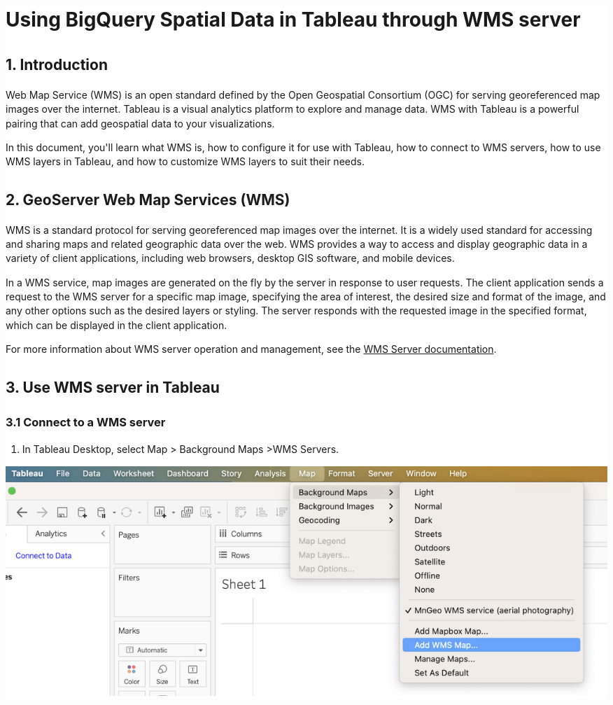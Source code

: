 # Using BigQuery Spatial Data in Tableau through WMS server


## 1. Introduction

Web Map Service (WMS) is an open standard defined by the Open Geospatial Consortium (OGC) for serving georeferenced map images over the internet. Tableau is a visual analytics platform to explore and manage data. WMS with Tableau is a powerful pairing that can add geospatial data to your visualizations.

In this document, you'll learn what WMS is, how to configure it for use with Tableau, how to connect to WMS servers, how to use WMS layers in Tableau, and how to customize WMS layers to suit their needs.


## 2. GeoServer Web Map Services (WMS)  

WMS is a standard protocol for serving georeferenced map images over the internet. It is a widely used standard for accessing and sharing maps and related geographic data over the web. WMS provides a way to access and display geographic data in a variety of client applications, including web browsers, desktop GIS software, and mobile devices.

In a WMS service, map images are generated on the fly by the server in response to user requests. The client application sends a request to the WMS server for a specific map image, specifying the area of interest, the desired size and format of the image, and any other options such as the desired layers or styling. The server responds with the requested image in the specified format, which can be displayed in the client application.

For more information about WMS server operation and management, see the [WMS Server documentation](https://mapserver.org/ogc/wms_server.html). 


## 3. Use WMS server in Tableau


### 3.1 Connect to a WMS server 



1. In Tableau Desktop, select Map > Background Maps >WMS Servers.

    
![Connect to WMS server](images/connect-wms-server.png)
